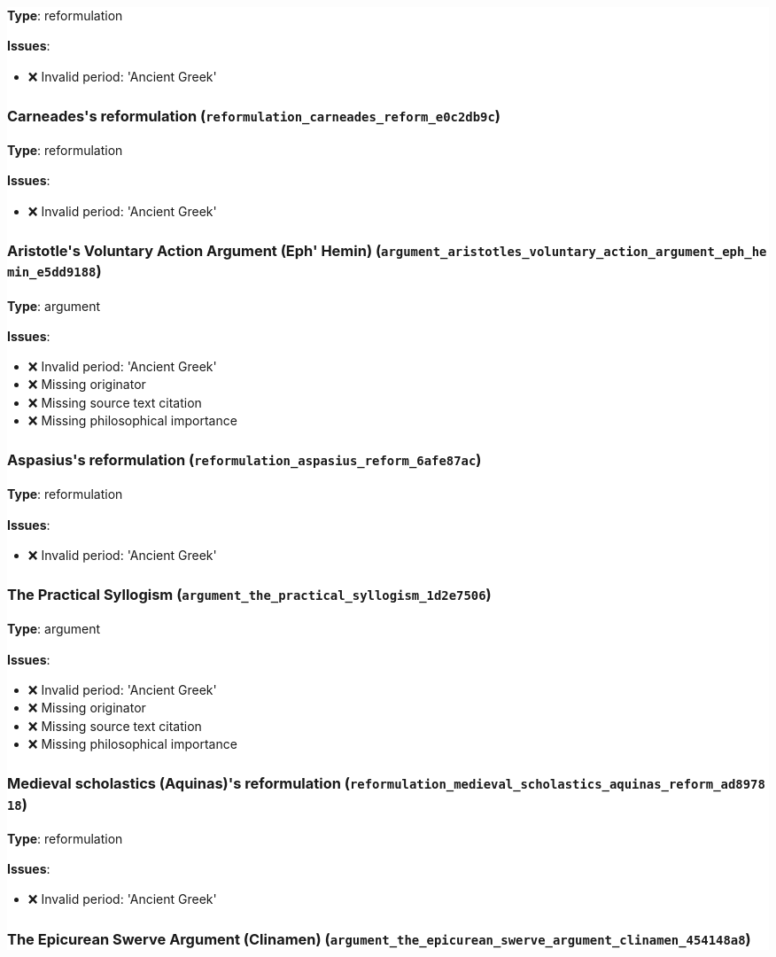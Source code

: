 **Type**: reformulation

**Issues**:
- ❌ Invalid period: 'Ancient Greek'

### Carneades's reformulation (`reformulation_carneades_reform_e0c2db9c`)

**Type**: reformulation

**Issues**:
- ❌ Invalid period: 'Ancient Greek'

### Aristotle's Voluntary Action Argument (Eph' Hemin) (`argument_aristotles_voluntary_action_argument_eph_hemin_e5dd9188`)

**Type**: argument

**Issues**:
- ❌ Invalid period: 'Ancient Greek'
- ❌ Missing originator
- ❌ Missing source text citation
- ❌ Missing philosophical importance

### Aspasius's reformulation (`reformulation_aspasius_reform_6afe87ac`)

**Type**: reformulation

**Issues**:
- ❌ Invalid period: 'Ancient Greek'

### The Practical Syllogism (`argument_the_practical_syllogism_1d2e7506`)

**Type**: argument

**Issues**:
- ❌ Invalid period: 'Ancient Greek'
- ❌ Missing originator
- ❌ Missing source text citation
- ❌ Missing philosophical importance

### Medieval scholastics (Aquinas)'s reformulation (`reformulation_medieval_scholastics_aquinas_reform_ad897818`)

**Type**: reformulation

**Issues**:
- ❌ Invalid period: 'Ancient Greek'

### The Epicurean Swerve Argument (Clinamen) (`argument_the_epicurean_swerve_argument_clinamen_454148a8`)
